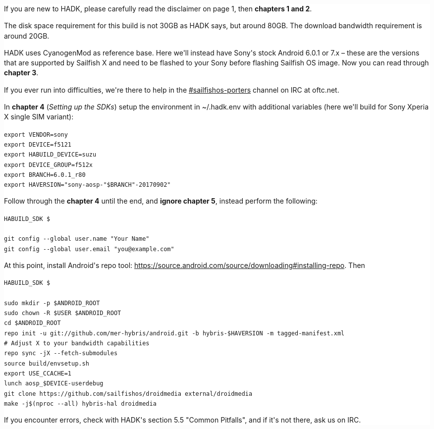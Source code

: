 If you are new to HADK, please carefully read the disclaimer on page 1,
then **chapters 1 and 2**.

The disk space requirement for this build is not 30GB as HADK says, but
around 80GB. The download bandwidth requirement is around 20GB.

HADK uses CyanogenMod as reference base. Here we'll instead have Sony's
stock Android 6.0.1 or 7.x – these are the versions that are supported
by Sailfish X and need to be flashed to your Sony before flashing
Sailfish OS image. Now you can read through **chapter 3**.

If you ever run into difficulties, we're there to help in the
[\#sailfishos-porters](https://webchat.oftc.net/?channels=#sailfishos-porters)
channel on IRC at oftc.net.

In **chapter 4** (*Setting up the SDKs*) setup the environment in
\~/.hadk.env with additional variables (here we'll build for Sony Xperia
X single SIM variant):
```nosh
export VENDOR=sony
export DEVICE=f5121
export HABUILD_DEVICE=suzu
export DEVICE_GROUP=f512x
export BRANCH=6.0.1_r80
export HAVERSION="sony-aosp-"$BRANCH"-20170902"
```

Follow through the **chapter 4** until the end, and **ignore chapter
5**, instead perform the following:
```nosh
HABUILD_SDK $

git config --global user.name "Your Name"
git config --global user.email "you@example.com"
```

At this point, install Android's repo tool:
<https://source.android.com/source/downloading#installing-repo>. Then
```nosh
HABUILD_SDK $

sudo mkdir -p $ANDROID_ROOT
sudo chown -R $USER $ANDROID_ROOT
cd $ANDROID_ROOT
repo init -u git://github.com/mer-hybris/android.git -b hybris-$HAVERSION -m tagged-manifest.xml
# Adjust X to your bandwidth capabilities
repo sync -jX --fetch-submodules
source build/envsetup.sh
export USE_CCACHE=1
lunch aosp_$DEVICE-userdebug
git clone https://github.com/sailfishos/droidmedia external/droidmedia
make -j$(nproc --all) hybris-hal droidmedia
```

If you encounter errors, check with HADK's section 5.5 "Common
Pitfalls", and if it's not there, ask us on IRC.
